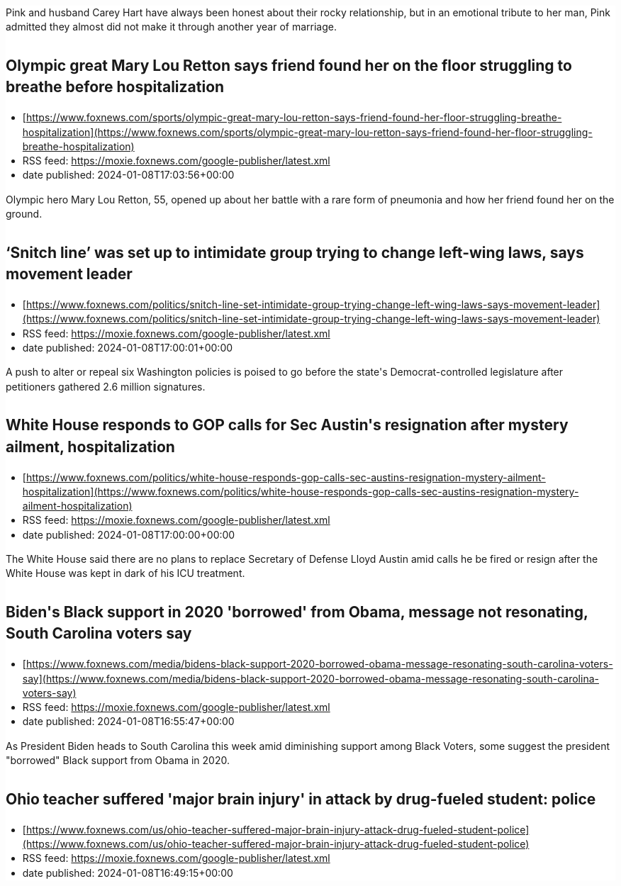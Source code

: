 Pink and husband Carey Hart have always been honest about their rocky relationship, but in an emotional tribute to her man, Pink admitted they almost did not make it through another year of marriage.

## Olympic great Mary Lou Retton says friend found her on the floor struggling to breathe before hospitalization
 - [https://www.foxnews.com/sports/olympic-great-mary-lou-retton-says-friend-found-her-floor-struggling-breathe-hospitalization](https://www.foxnews.com/sports/olympic-great-mary-lou-retton-says-friend-found-her-floor-struggling-breathe-hospitalization)
 - RSS feed: https://moxie.foxnews.com/google-publisher/latest.xml
 - date published: 2024-01-08T17:03:56+00:00

Olympic hero Mary Lou Retton, 55, opened up about her battle with a rare form of pneumonia and how her friend found her on the ground.

## ‘Snitch line’ was set up to intimidate group trying to change left-wing laws, says movement leader
 - [https://www.foxnews.com/politics/snitch-line-set-intimidate-group-trying-change-left-wing-laws-says-movement-leader](https://www.foxnews.com/politics/snitch-line-set-intimidate-group-trying-change-left-wing-laws-says-movement-leader)
 - RSS feed: https://moxie.foxnews.com/google-publisher/latest.xml
 - date published: 2024-01-08T17:00:01+00:00

A push to alter or repeal six Washington policies is poised to go before the state&apos;s Democrat-controlled legislature after petitioners gathered 2.6 million signatures.

## White House responds to GOP calls for Sec Austin's resignation after mystery ailment, hospitalization
 - [https://www.foxnews.com/politics/white-house-responds-gop-calls-sec-austins-resignation-mystery-ailment-hospitalization](https://www.foxnews.com/politics/white-house-responds-gop-calls-sec-austins-resignation-mystery-ailment-hospitalization)
 - RSS feed: https://moxie.foxnews.com/google-publisher/latest.xml
 - date published: 2024-01-08T17:00:00+00:00

The White House said there are no plans to replace Secretary of Defense Lloyd Austin amid calls he be fired or resign after the White House was kept in dark of his ICU treatment.

## Biden's Black support in 2020 'borrowed' from Obama, message not resonating, South Carolina voters say
 - [https://www.foxnews.com/media/bidens-black-support-2020-borrowed-obama-message-resonating-south-carolina-voters-say](https://www.foxnews.com/media/bidens-black-support-2020-borrowed-obama-message-resonating-south-carolina-voters-say)
 - RSS feed: https://moxie.foxnews.com/google-publisher/latest.xml
 - date published: 2024-01-08T16:55:47+00:00

As President Biden heads to South Carolina this week amid diminishing support among Black Voters, some suggest the president &quot;borrowed&quot; Black support from Obama in 2020.

## Ohio teacher suffered 'major brain injury' in attack by drug-fueled student: police
 - [https://www.foxnews.com/us/ohio-teacher-suffered-major-brain-injury-attack-drug-fueled-student-police](https://www.foxnews.com/us/ohio-teacher-suffered-major-brain-injury-attack-drug-fueled-student-police)
 - RSS feed: https://moxie.foxnews.com/google-publisher/latest.xml
 - date published: 2024-01-08T16:49:15+00:00
